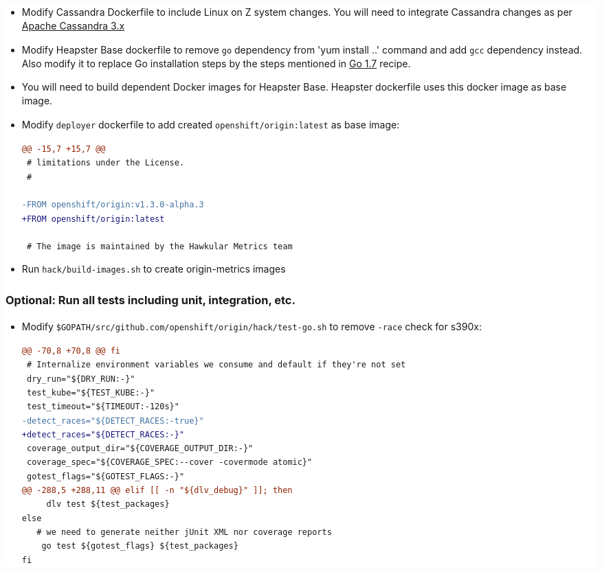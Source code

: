   - Modify Cassandra Dockerfile to include Linux on Z system changes. You will need to integrate Cassandra changes as per [Apache Cassandra 3.x](https://github.com/linux-on-ibm-z/docs/wiki/Building-Apache-Cassandra)

  - Modify Heapster Base dockerfile to remove `go` dependency from 'yum install ..' command and add `gcc` dependency instead. Also modify it to replace Go installation steps by the steps mentioned in [Go 1.7](https://github.com/linux-on-ibm-z/docs/wiki/Building-Go-1.7) recipe.

  - You will need to build dependent Docker images for Heapster Base. Heapster dockerfile uses this docker image as base image.

  - Modify `deployer` dockerfile to add created `openshift/origin:latest` as base image:
    ```diff
    @@ -15,7 +15,7 @@
     # limitations under the License.
     #

    -FROM openshift/origin:v1.3.0-alpha.3
    +FROM openshift/origin:latest

     # The image is maintained by the Hawkular Metrics team
    ```

  - Run `hack/build-images.sh` to create origin-metrics images

  
### Optional: Run all tests including unit, integration, etc.  

  * Modify `$GOPATH/src/github.com/openshift/origin/hack/test-go.sh` to remove `-race` check for s390x:  

    ```diff
    @@ -70,8 +70,8 @@ fi
     # Internalize environment variables we consume and default if they're not set
     dry_run="${DRY_RUN:-}"
     test_kube="${TEST_KUBE:-}"
     test_timeout="${TIMEOUT:-120s}"
    -detect_races="${DETECT_RACES:-true}"
    +detect_races="${DETECT_RACES:-}"
     coverage_output_dir="${COVERAGE_OUTPUT_DIR:-}"
     coverage_spec="${COVERAGE_SPEC:--cover -covermode atomic}"
     gotest_flags="${GOTEST_FLAGS:-}"
    @@ -288,5 +288,11 @@ elif [[ -n "${dlv_debug}" ]]; then
         dlv test ${test_packages}
    else
       # we need to generate neither jUnit XML nor coverage reports
        go test ${gotest_flags} ${test_packages}
    fi
    ```
